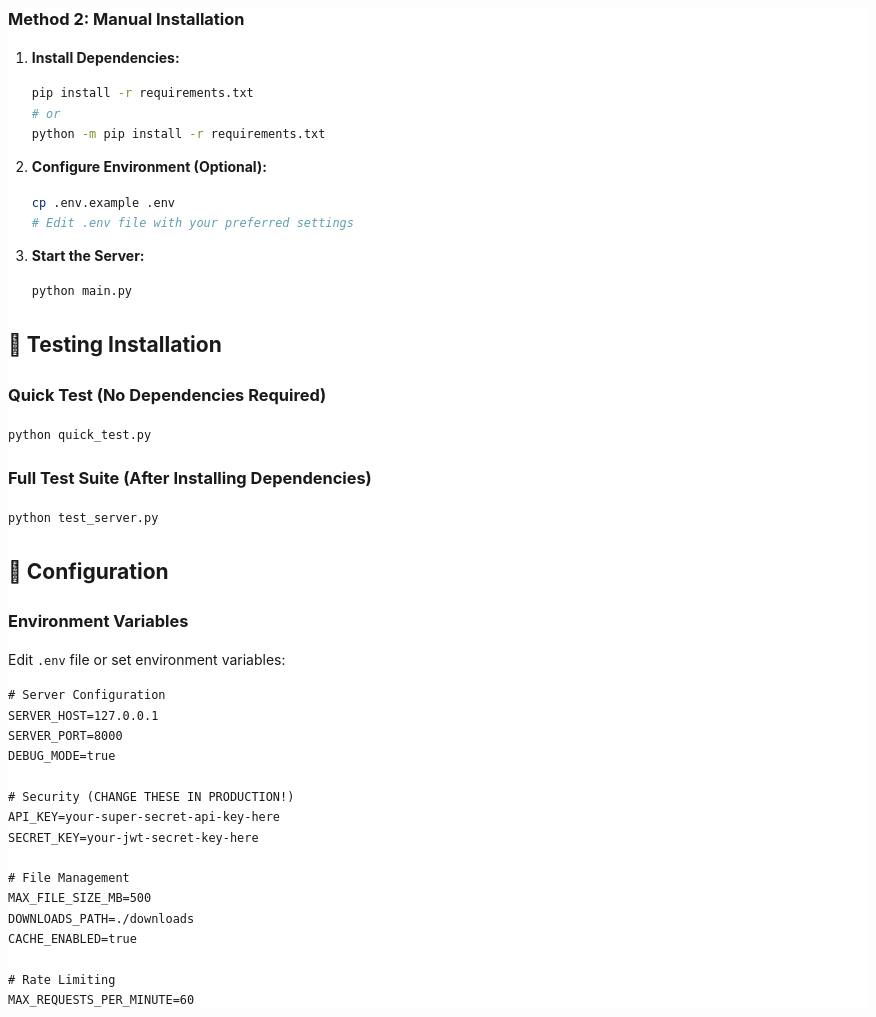 ### Method 2: Manual Installation

1. **Install Dependencies:**
   ```bash
   pip install -r requirements.txt
   # or
   python -m pip install -r requirements.txt
   ```

2. **Configure Environment (Optional):**
   ```bash
   cp .env.example .env
   # Edit .env file with your preferred settings
   ```

3. **Start the Server:**
   ```bash
   python main.py
   ```

## 🧪 Testing Installation

### Quick Test (No Dependencies Required)
```bash
python quick_test.py
```

### Full Test Suite (After Installing Dependencies)
```bash
python test_server.py
```

## 🔧 Configuration

### Environment Variables

Edit `.env` file or set environment variables:

```env
# Server Configuration
SERVER_HOST=127.0.0.1
SERVER_PORT=8000
DEBUG_MODE=true

# Security (CHANGE THESE IN PRODUCTION!)
API_KEY=your-super-secret-api-key-here
SECRET_KEY=your-jwt-secret-key-here

# File Management
MAX_FILE_SIZE_MB=500
DOWNLOADS_PATH=./downloads
CACHE_ENABLED=true

# Rate Limiting
MAX_REQUESTS_PER_MINUTE=60
```
